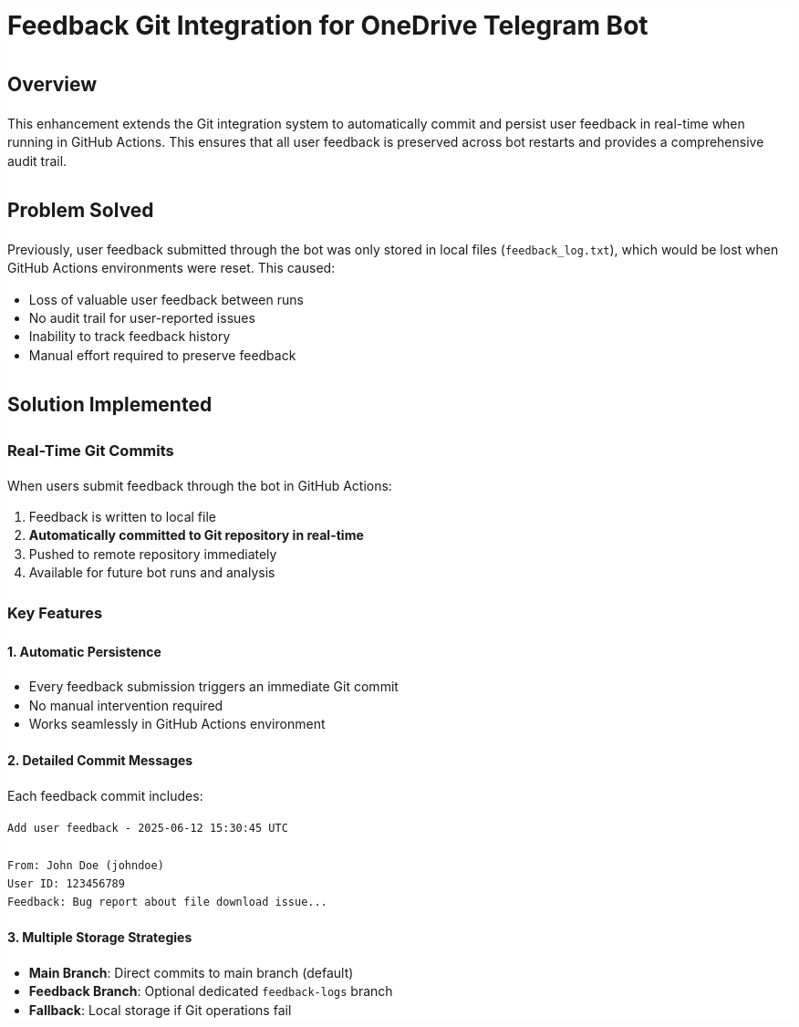 # Feedback Git Integration for OneDrive Telegram Bot

## Overview

This enhancement extends the Git integration system to automatically commit and persist user feedback in real-time when running in GitHub Actions. This ensures that all user feedback is preserved across bot restarts and provides a comprehensive audit trail.

## Problem Solved

Previously, user feedback submitted through the bot was only stored in local files (`feedback_log.txt`), which would be lost when GitHub Actions environments were reset. This caused:

- Loss of valuable user feedback between runs
- No audit trail for user-reported issues
- Inability to track feedback history
- Manual effort required to preserve feedback

## Solution Implemented

### Real-Time Git Commits
When users submit feedback through the bot in GitHub Actions:
1. Feedback is written to local file
2. **Automatically committed to Git repository in real-time**
3. Pushed to remote repository immediately
4. Available for future bot runs and analysis

### Key Features

#### 1. Automatic Persistence
- Every feedback submission triggers an immediate Git commit
- No manual intervention required
- Works seamlessly in GitHub Actions environment

#### 2. Detailed Commit Messages
Each feedback commit includes:
```
Add user feedback - 2025-06-12 15:30:45 UTC

From: John Doe (johndoe)
User ID: 123456789
Feedback: Bug report about file download issue...
```

#### 3. Multiple Storage Strategies
- **Main Branch**: Direct commits to main branch (default)
- **Feedback Branch**: Optional dedicated `feedback-logs` branch
- **Fallback**: Local storage if Git operations fail
